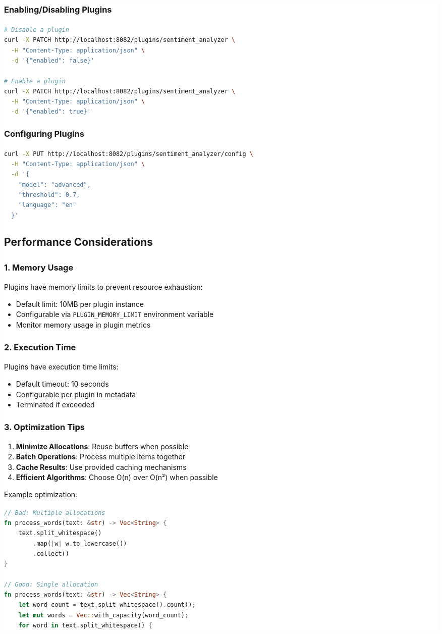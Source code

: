 ### Enabling/Disabling Plugins

```bash
# Disable a plugin
curl -X PATCH http://localhost:8082/plugins/sentiment_analyzer \
  -H "Content-Type: application/json" \
  -d '{"enabled": false}'

# Enable a plugin
curl -X PATCH http://localhost:8082/plugins/sentiment_analyzer \
  -H "Content-Type: application/json" \
  -d '{"enabled": true}'
```

### Configuring Plugins

```bash
curl -X PUT http://localhost:8082/plugins/sentiment_analyzer/config \
  -H "Content-Type: application/json" \
  -d '{
    "model": "advanced",
    "threshold": 0.7,
    "language": "en"
  }'
```

## Performance Considerations

### 1. Memory Usage

Plugins have memory limits to prevent resource exhaustion:

- Default limit: 10MB per plugin instance
- Configurable via `PLUGIN_MEMORY_LIMIT` environment variable
- Monitor memory usage in plugin metrics

### 2. Execution Time

Plugins have execution time limits:

- Default timeout: 10 seconds
- Configurable per plugin in metadata
- Terminated if exceeded

### 3. Optimization Tips

1. **Minimize Allocations**: Reuse buffers when possible
2. **Batch Operations**: Process multiple items together
3. **Cache Results**: Use provided caching mechanisms
4. **Efficient Algorithms**: Choose O(n) over O(n²) when possible

Example optimization:

```rust
// Bad: Multiple allocations
fn process_words(text: &str) -> Vec<String> {
    text.split_whitespace()
        .map(|w| w.to_lowercase())
        .collect()
}

// Good: Single allocation
fn process_words(text: &str) -> Vec<String> {
    let word_count = text.split_whitespace().count();
    let mut words = Vec::with_capacity(word_count);
    for word in text.split_whitespace() {
```